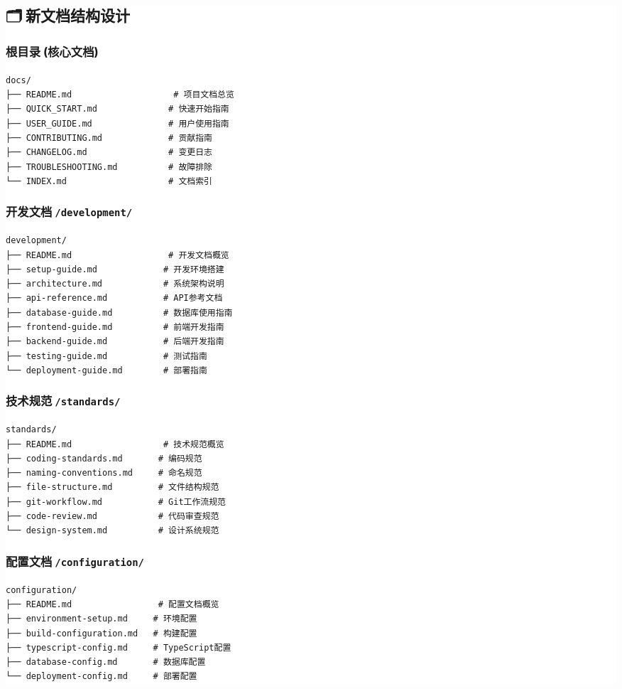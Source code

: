 ## 🗂️ 新文档结构设计

### **根目录** (核心文档)
```
docs/
├── README.md                    # 项目文档总览
├── QUICK_START.md              # 快速开始指南
├── USER_GUIDE.md               # 用户使用指南
├── CONTRIBUTING.md             # 贡献指南
├── CHANGELOG.md                # 变更日志
├── TROUBLESHOOTING.md          # 故障排除
└── INDEX.md                    # 文档索引
```

### **开发文档** `/development/`
```
development/
├── README.md                   # 开发文档概览
├── setup-guide.md             # 开发环境搭建
├── architecture.md            # 系统架构说明
├── api-reference.md           # API参考文档
├── database-guide.md          # 数据库使用指南
├── frontend-guide.md          # 前端开发指南
├── backend-guide.md           # 后端开发指南
├── testing-guide.md           # 测试指南
└── deployment-guide.md        # 部署指南
```

### **技术规范** `/standards/`
```
standards/
├── README.md                  # 技术规范概览
├── coding-standards.md       # 编码规范
├── naming-conventions.md     # 命名规范
├── file-structure.md         # 文件结构规范
├── git-workflow.md           # Git工作流规范
├── code-review.md            # 代码审查规范
└── design-system.md          # 设计系统规范
```

### **配置文档** `/configuration/`
```
configuration/
├── README.md                 # 配置文档概览
├── environment-setup.md     # 环境配置
├── build-configuration.md   # 构建配置
├── typescript-config.md     # TypeScript配置
├── database-config.md       # 数据库配置
└── deployment-config.md     # 部署配置
```
